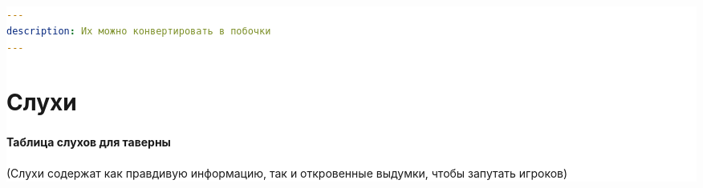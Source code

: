 ```yaml
---
description: Их можно конвертировать в побочки
---
```


# Слухи

#### Таблица слухов для таверны

(Слухи содержат как правдивую информацию, так и откровенные выдумки, чтобы запутать игроков)
